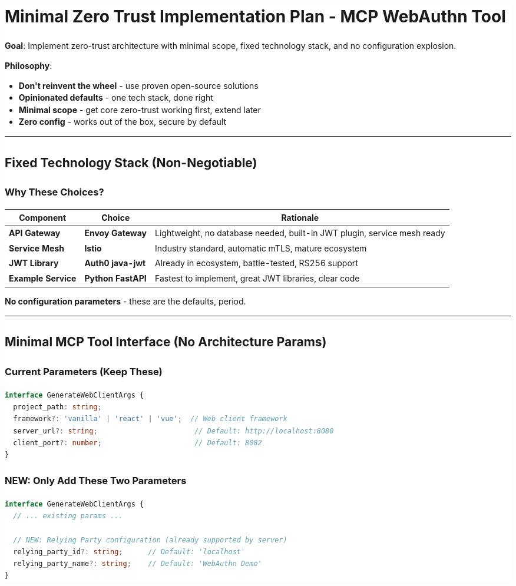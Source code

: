 # Minimal Zero Trust Implementation Plan - MCP WebAuthn Tool

**Goal**: Implement zero-trust architecture with minimal scope, fixed technology stack, and no configuration explosion.

**Philosophy**:
- **Don't reinvent the wheel** - use proven open-source solutions
- **Opinionated defaults** - one tech stack, done right
- **Minimal scope** - get core zero-trust working first, extend later
- **Zero config** - works out of the box, secure by default

---

## Fixed Technology Stack (Non-Negotiable)

### Why These Choices?

| Component | Choice | Rationale |
|-----------|--------|-----------|
| **API Gateway** | **Envoy Gateway** | Lightweight, no database needed, built-in JWT plugin, service mesh ready |
| **Service Mesh** | **Istio** | Industry standard, automatic mTLS, mature ecosystem |
| **JWT Library** | **Auth0 java-jwt** | Already in ecosystem, battle-tested, RS256 support |
| **Example Service** | **Python FastAPI** | Fastest to implement, great JWT libraries, clear code |

**No configuration parameters** - these are the defaults, period.

---

## Minimal MCP Tool Interface (No Architecture Params)

### Current Parameters (Keep These)
```typescript
interface GenerateWebClientArgs {
  project_path: string;
  framework?: 'vanilla' | 'react' | 'vue';  // Web client framework
  server_url?: string;                       // Default: http://localhost:8080
  client_port?: number;                      // Default: 8082
}
```

### NEW: Only Add These Two Parameters
```typescript
interface GenerateWebClientArgs {
  // ... existing params ...

  // NEW: Relying Party configuration (already supported by server)
  relying_party_id?: string;      // Default: 'localhost'
  relying_party_name?: string;    // Default: 'WebAuthn Demo'
}
```
